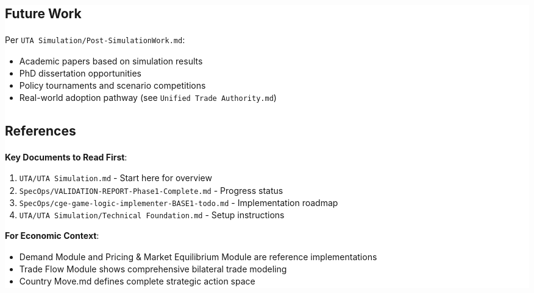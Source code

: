 ## Future Work

Per `UTA Simulation/Post-SimulationWork.md`:
- Academic papers based on simulation results
- PhD dissertation opportunities
- Policy tournaments and scenario competitions
- Real-world adoption pathway (see `Unified Trade Authority.md`)

## References

**Key Documents to Read First**:
1. `UTA/UTA Simulation.md` - Start here for overview
2. `SpecOps/VALIDATION-REPORT-Phase1-Complete.md` - Progress status
3. `SpecOps/cge-game-logic-implementer-BASE1-todo.md` - Implementation roadmap
4. `UTA/UTA Simulation/Technical Foundation.md` - Setup instructions

**For Economic Context**:
- Demand Module and Pricing & Market Equilibrium Module are reference implementations
- Trade Flow Module shows comprehensive bilateral trade modeling
- Country Move.md defines complete strategic action space
